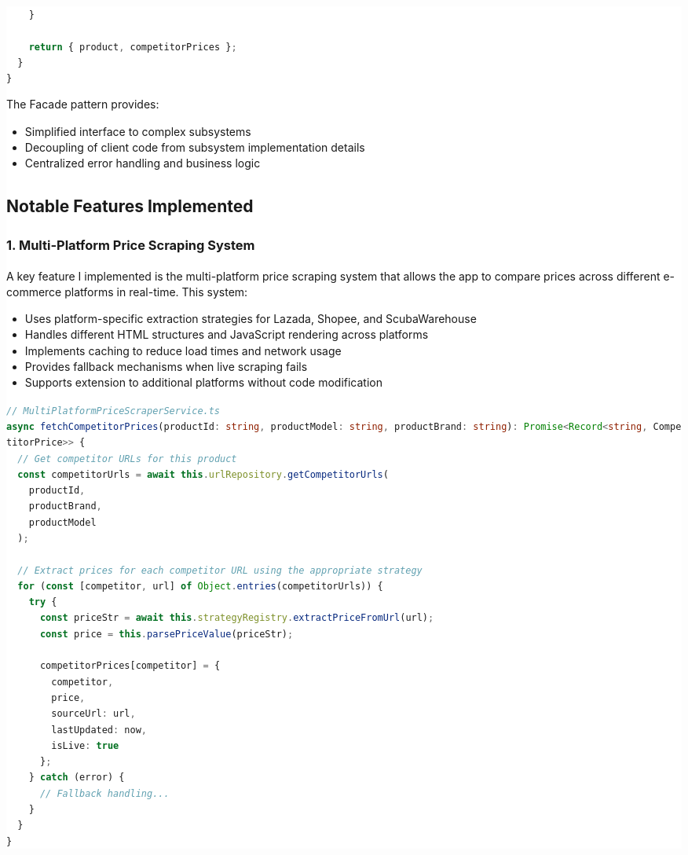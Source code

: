 ```typescript
    }

    return { product, competitorPrices };
  }
}
```

The Facade pattern provides:
- Simplified interface to complex subsystems
- Decoupling of client code from subsystem implementation details
- Centralized error handling and business logic

## Notable Features Implemented

### 1. Multi-Platform Price Scraping System

A key feature I implemented is the multi-platform price scraping system that allows the app to compare prices across different e-commerce platforms in real-time. This system:

- Uses platform-specific extraction strategies for Lazada, Shopee, and ScubaWarehouse
- Handles different HTML structures and JavaScript rendering across platforms
- Implements caching to reduce load times and network usage
- Provides fallback mechanisms when live scraping fails
- Supports extension to additional platforms without code modification

```typescript
// MultiPlatformPriceScraperService.ts
async fetchCompetitorPrices(productId: string, productModel: string, productBrand: string): Promise<Record<string, CompetitorPrice>> {
  // Get competitor URLs for this product
  const competitorUrls = await this.urlRepository.getCompetitorUrls(
    productId,
    productBrand,
    productModel
  );
  
  // Extract prices for each competitor URL using the appropriate strategy
  for (const [competitor, url] of Object.entries(competitorUrls)) {
    try {
      const priceStr = await this.strategyRegistry.extractPriceFromUrl(url);
      const price = this.parsePriceValue(priceStr);
      
      competitorPrices[competitor] = {
        competitor,
        price,
        sourceUrl: url,
        lastUpdated: now,
        isLive: true
      };
    } catch (error) {
      // Fallback handling...
    }
  }
}
```
